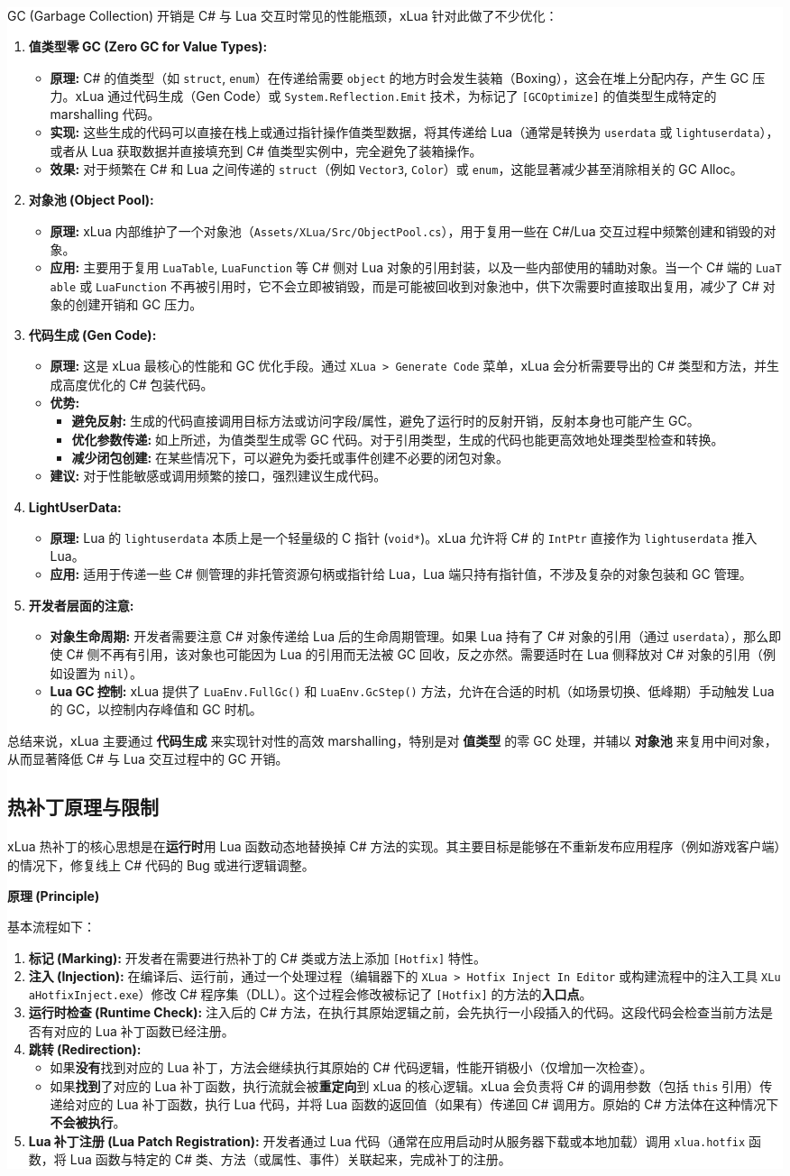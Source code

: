 GC (Garbage Collection) 开销是 C# 与 Lua 交互时常见的性能瓶颈，xLua 针对此做了不少优化：

1.  **值类型零 GC (Zero GC for Value Types):**
    *   **原理:** C# 的值类型（如 `struct`, `enum`）在传递给需要 `object` 的地方时会发生装箱（Boxing），这会在堆上分配内存，产生 GC 压力。xLua 通过代码生成（Gen Code）或 `System.Reflection.Emit` 技术，为标记了 `[GCOptimize]` 的值类型生成特定的 marshalling 代码。
    *   **实现:** 这些生成的代码可以直接在栈上或通过指针操作值类型数据，将其传递给 Lua（通常是转换为 `userdata` 或 `lightuserdata`），或者从 Lua 获取数据并直接填充到 C# 值类型实例中，完全避免了装箱操作。
    *   **效果:** 对于频繁在 C# 和 Lua 之间传递的 `struct`（例如 `Vector3`, `Color`）或 `enum`，这能显著减少甚至消除相关的 GC Alloc。

2.  **对象池 (Object Pool):**
    *   **原理:** xLua 内部维护了一个对象池（`Assets/XLua/Src/ObjectPool.cs`），用于复用一些在 C#/Lua 交互过程中频繁创建和销毁的对象。
    *   **应用:** 主要用于复用 `LuaTable`, `LuaFunction` 等 C# 侧对 Lua 对象的引用封装，以及一些内部使用的辅助对象。当一个 C# 端的 `LuaTable` 或 `LuaFunction` 不再被引用时，它不会立即被销毁，而是可能被回收到对象池中，供下次需要时直接取出复用，减少了 C# 对象的创建开销和 GC 压力。

3.  **代码生成 (Gen Code):**
    *   **原理:** 这是 xLua 最核心的性能和 GC 优化手段。通过 `XLua > Generate Code` 菜单，xLua 会分析需要导出的 C# 类型和方法，并生成高度优化的 C# 包装代码。
    *   **优势:**
        *   **避免反射:** 生成的代码直接调用目标方法或访问字段/属性，避免了运行时的反射开销，反射本身也可能产生 GC。
        *   **优化参数传递:** 如上所述，为值类型生成零 GC 代码。对于引用类型，生成的代码也能更高效地处理类型检查和转换。
        *   **减少闭包创建:** 在某些情况下，可以避免为委托或事件创建不必要的闭包对象。
    *   **建议:** 对于性能敏感或调用频繁的接口，强烈建议生成代码。

4.  **LightUserData:**
    *   **原理:** Lua 的 `lightuserdata` 本质上是一个轻量级的 C 指针 (`void*`)。xLua 允许将 C# 的 `IntPtr` 直接作为 `lightuserdata` 推入 Lua。
    *   **应用:** 适用于传递一些 C# 侧管理的非托管资源句柄或指针给 Lua，Lua 端只持有指针值，不涉及复杂的对象包装和 GC 管理。

5.  **开发者层面的注意:**
    *   **对象生命周期:** 开发者需要注意 C# 对象传递给 Lua 后的生命周期管理。如果 Lua 持有了 C# 对象的引用（通过 `userdata`），那么即使 C# 侧不再有引用，该对象也可能因为 Lua 的引用而无法被 GC 回收，反之亦然。需要适时在 Lua 侧释放对 C# 对象的引用（例如设置为 `nil`）。
    *   **Lua GC 控制:** xLua 提供了 `LuaEnv.FullGc()` 和 `LuaEnv.GcStep()` 方法，允许在合适的时机（如场景切换、低峰期）手动触发 Lua 的 GC，以控制内存峰值和 GC 时机。

总结来说，xLua 主要通过 **代码生成** 来实现针对性的高效 marshalling，特别是对 **值类型** 的零 GC 处理，并辅以 **对象池** 来复用中间对象，从而显著降低 C# 与 Lua 交互过程中的 GC 开销。

## 热补丁原理与限制

xLua 热补丁的核心思想是在**运行时**用 Lua 函数动态地替换掉 C# 方法的实现。其主要目标是能够在不重新发布应用程序（例如游戏客户端）的情况下，修复线上 C# 代码的 Bug 或进行逻辑调整。

**原理 (Principle)**

基本流程如下：

1.  **标记 (Marking):** 开发者在需要进行热补丁的 C# 类或方法上添加 `[Hotfix]` 特性。
2.  **注入 (Injection):** 在编译后、运行前，通过一个处理过程（编辑器下的 `XLua > Hotfix Inject In Editor` 或构建流程中的注入工具 `XLuaHotfixInject.exe`）修改 C# 程序集（DLL）。这个过程会修改被标记了 `[Hotfix]` 的方法的**入口点**。
3.  **运行时检查 (Runtime Check):** 注入后的 C# 方法，在执行其原始逻辑之前，会先执行一小段插入的代码。这段代码会检查当前方法是否有对应的 Lua 补丁函数已经注册。
4.  **跳转 (Redirection):**
    *   如果**没有**找到对应的 Lua 补丁，方法会继续执行其原始的 C# 代码逻辑，性能开销极小（仅增加一次检查）。
    *   如果**找到**了对应的 Lua 补丁函数，执行流就会被**重定向**到 xLua 的核心逻辑。xLua 会负责将 C# 的调用参数（包括 `this` 引用）传递给对应的 Lua 补丁函数，执行 Lua 代码，并将 Lua 函数的返回值（如果有）传递回 C# 调用方。原始的 C# 方法体在这种情况下**不会被执行**。
5.  **Lua 补丁注册 (Lua Patch Registration):** 开发者通过 Lua 代码（通常在应用启动时从服务器下载或本地加载）调用 `xlua.hotfix` 函数，将 Lua 函数与特定的 C# 类、方法（或属性、事件）关联起来，完成补丁的注册。
